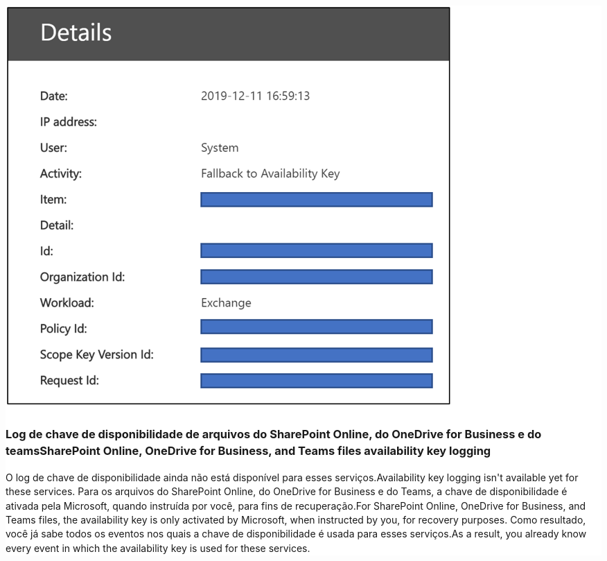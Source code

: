 ![Parâmetros personalizados de chave de disponibilidade](../media/customerkeyauditlogsearchavailabilitykeyloggingcustomparam.png)

### <a name="sharepoint-online-onedrive-for-business-and-teams-files-availability-key-logging"></a><span data-ttu-id="21cba-273">Log de chave de disponibilidade de arquivos do SharePoint Online, do OneDrive for Business e do teams</span><span class="sxs-lookup"><span data-stu-id="21cba-273">SharePoint Online, OneDrive for Business, and Teams files availability key logging</span></span>

<span data-ttu-id="21cba-274">O log de chave de disponibilidade ainda não está disponível para esses serviços.</span><span class="sxs-lookup"><span data-stu-id="21cba-274">Availability key logging isn't available yet for these services.</span></span> <span data-ttu-id="21cba-275">Para os arquivos do SharePoint Online, do OneDrive for Business e do Teams, a chave de disponibilidade é ativada pela Microsoft, quando instruída por você, para fins de recuperação.</span><span class="sxs-lookup"><span data-stu-id="21cba-275">For SharePoint Online, OneDrive for Business, and Teams files, the availability key is only activated by Microsoft, when instructed by you, for recovery purposes.</span></span> <span data-ttu-id="21cba-276">Como resultado, você já sabe todos os eventos nos quais a chave de disponibilidade é usada para esses serviços.</span><span class="sxs-lookup"><span data-stu-id="21cba-276">As a result, you already know every event in which the availability key is used for these services.</span></span>
